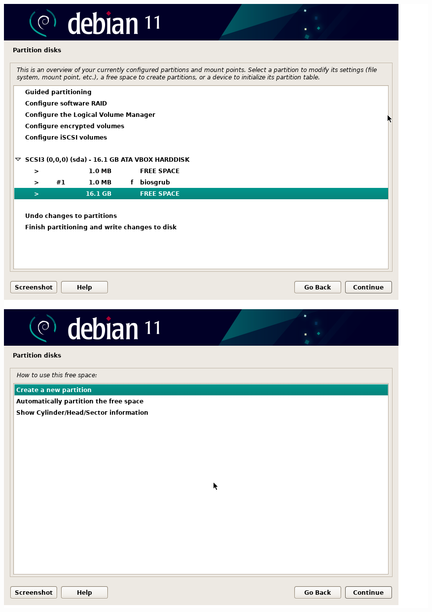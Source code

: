 ![alt text](./images/VirtualBox_Debian_11.5-26.png)

![alt text](./images/VirtualBox_Debian_11.5-27.png)
